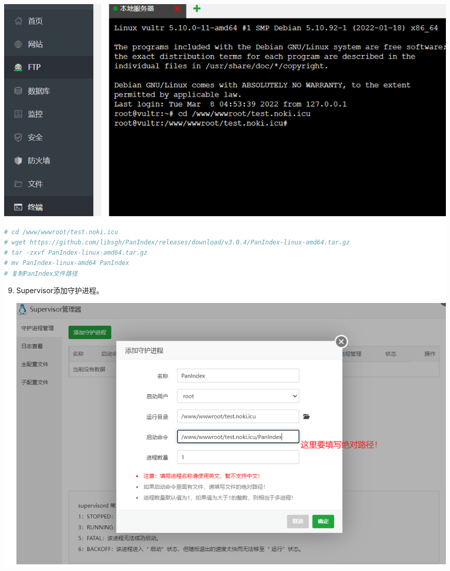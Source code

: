    ![image-20220308125445947](_images/bt/image-20220308125445947.png)

   ```bash
   # cd /www/wwwroot/test.noki.icu
   # wget https://github.com/libsgh/PanIndex/releases/download/v3.0.4/PanIndex-linux-amd64.tar.gz
   # tar -zxvf PanIndex-linux-amd64.tar.gz
   # mv PanIndex-linux-amd64 PanIndex
   # 复制PanIndex文件路径
   ```

9. Supervisor添加守护进程。

   ![image-20220308130013716](_images/bt/image-20220308130013716.png)
